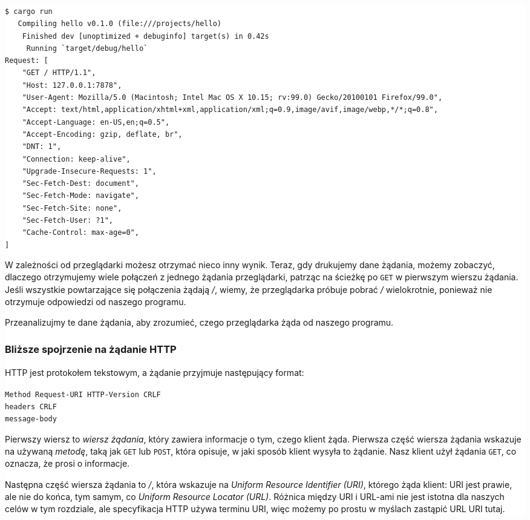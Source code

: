 ```console
$ cargo run
   Compiling hello v0.1.0 (file:///projects/hello)
    Finished dev [unoptimized + debuginfo] target(s) in 0.42s
     Running `target/debug/hello`
Request: [
    "GET / HTTP/1.1",
    "Host: 127.0.0.1:7878",
    "User-Agent: Mozilla/5.0 (Macintosh; Intel Mac OS X 10.15; rv:99.0) Gecko/20100101 Firefox/99.0",
    "Accept: text/html,application/xhtml+xml,application/xml;q=0.9,image/avif,image/webp,*/*;q=0.8",
    "Accept-Language: en-US,en;q=0.5",
    "Accept-Encoding: gzip, deflate, br",
    "DNT: 1",
    "Connection: keep-alive",
    "Upgrade-Insecure-Requests: 1",
    "Sec-Fetch-Dest: document",
    "Sec-Fetch-Mode: navigate",
    "Sec-Fetch-Site: none",
    "Sec-Fetch-User: ?1",
    "Cache-Control: max-age=0",
]
```

W zależności od przeglądarki możesz otrzymać nieco inny wynik. Teraz, gdy
drukujemy dane żądania, możemy zobaczyć, dlaczego otrzymujemy wiele połączeń
z jednego żądania przeglądarki, patrząc na ścieżkę po `GET` w pierwszym wierszu
żądania. Jeśli wszystkie powtarzające się połączenia żądają */*, wiemy, że
przeglądarka próbuje pobrać */* wielokrotnie, ponieważ nie otrzymuje odpowiedzi
od naszego programu.

Przeanalizujmy te dane żądania, aby zrozumieć, czego przeglądarka żąda od
naszego programu.

### Bliższe spojrzenie na żądanie HTTP

HTTP jest protokołem tekstowym, a żądanie przyjmuje następujący format:

```text
Method Request-URI HTTP-Version CRLF
headers CRLF
message-body
```

Pierwszy wiersz to *wiersz żądania*, który zawiera informacje o tym, czego
klient żąda. Pierwsza część wiersza żądania wskazuje na używaną *metodę*, taką jak `GET` lub `POST`, która opisuje, w jaki sposób klient
wysyła to żądanie. Nasz klient użył żądania `GET`, co oznacza, że ​​prosi o
informacje.

Następna część wiersza żądania to */*, która wskazuje na *Uniform Resource
Identifier* *(URI)*, którego żąda klient: URI jest prawie, ale nie do końca,
tym samym, co *Uniform Resource Locator* *(URL)*. Różnica między URI
i URL-ami nie jest istotna dla naszych celów w tym rozdziale, ale specyfikacja HTTP
używa terminu URI, więc możemy po prostu w myślach zastąpić URL URI tutaj.
